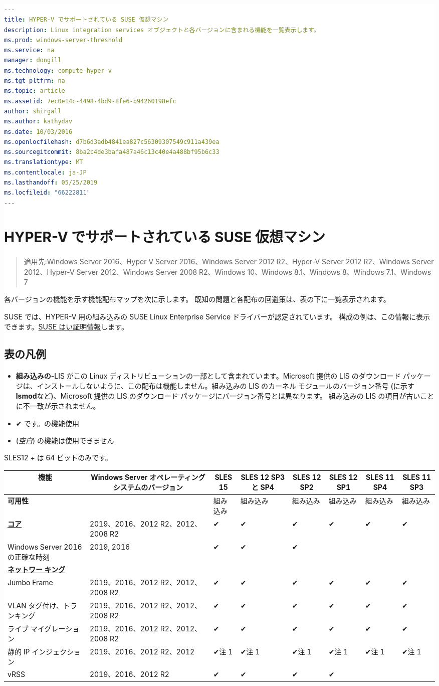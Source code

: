 ```yaml
---
title: HYPER-V でサポートされている SUSE 仮想マシン
description: Linux integration services オブジェクトと各バージョンに含まれる機能を一覧表示します。
ms.prod: windows-server-threshold
ms.service: na
manager: dongill
ms.technology: compute-hyper-v
ms.tgt_pltfrm: na
ms.topic: article
ms.assetid: 7ec0e14c-4498-4bd9-8fe6-b94260198efc
author: shirgall
ms.author: kathydav
ms.date: 10/03/2016
ms.openlocfilehash: d7b6d3adb4841ea827c56309307549c911a439ea
ms.sourcegitcommit: 8ba2c4de3bafa487a46c13c40e4a488bf95b6c33
ms.translationtype: MT
ms.contentlocale: ja-JP
ms.lasthandoff: 05/25/2019
ms.locfileid: "66222811"
---
```

# <a name="supported-suse-virtual-machines-on-hyper-v"></a>HYPER-V でサポートされている SUSE 仮想マシン

>適用先:Windows Server 2016、Hyper V Server 2016、Windows Server 2012 R2、Hyper-V Server 2012 R2、Windows Server 2012、Hyper-V Server 2012、Windows Server 2008 R2、Windows 10、Windows 8.1、Windows 8、Windows 7.1、Windows 7

各バージョンの機能を示す機能配布マップを次に示します。 既知の問題と各配布の回避策は、表の下に一覧表示されます。

SUSE では、HYPER-V 用の組み込みの SUSE Linux Enterprise Service ドライバーが認定されています。 構成の例は、この情報に表示できます。[SUSE はい証明情報](https://www.suse.com/nbswebapp/yesBulletin.jsp?bulletinNumber=144176)します。

## <a name="table-legend"></a>表の凡例

* **組み込みの**-LIS がこの Linux ディストリビューションの一部として含まれています。Microsoft 提供の LIS のダウンロード パッケージは、インストールしないように、この配布は機能しません。組み込みの LIS のカーネル モジュールのバージョン番号 (に示す**lsmod**など)、Microsoft 提供の LIS のダウンロード パッケージにバージョン番号とは異なります。 組み込みの LIS の項目が古いことに不一致が示されません。

* &#10004; です。の機能使用

* (*空白*) の機能は使用できません

SLES12 + は 64 ビットのみです。

|**機能**|**Windows Server オペレーティング システムのバージョン**|**SLES 15**|**SLES 12 SP3 と SP4**|**SLES 12 SP2**|**SLES 12 SP1**|**SLES 11 SP4**|**SLES 11 SP3**|
|-|-|-|-|-|-|-|-|
|**可用性**||組み込み|組み込み|組み込み|組み込み|組み込み|組み込み|
|**[コア](Feature-Descriptions-for-Linux-and-FreeBSD-virtual-machines-on-Hyper-V.md#core)**|2019、2016、2012 R2、2012、2008 R2|&#10004;|&#10004;|&#10004;|&#10004;|&#10004;|&#10004;|
|Windows Server 2016 の正確な時刻|2019, 2016|&#10004;|&#10004;|&#10004;||||
|**[ネットワー キング](Feature-Descriptions-for-Linux-and-FreeBSD-virtual-machines-on-Hyper-V.md#networking)**||||||||
|Jumbo Frame|2019、2016、2012 R2、2012、2008 R2|&#10004;|&#10004;|&#10004;|&#10004;|&#10004;|&#10004;|
|VLAN タグ付け、トランキング|2019、2016、2012 R2、2012、2008 R2|&#10004;|&#10004;|&#10004;|&#10004;|&#10004;|&#10004;|
|ライブ マイグレーション|2019、2016、2012 R2、2012、2008 R2|&#10004;|&#10004;|&#10004;|&#10004;|&#10004;|&#10004;|
|静的 IP インジェクション|2019、2016、2012 R2、2012|&#10004;注 1|&#10004;注 1|&#10004;注 1|&#10004;注 1|&#10004;注 1|&#10004;注 1|
|vRSS|2019、2016、2012 R2|&#10004;|&#10004;|&#10004;|&#10004;|||